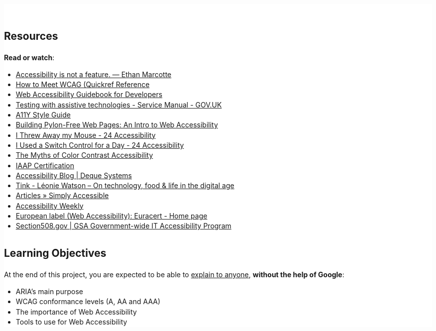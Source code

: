   <div class="panel-body">
    <p><img src="https://holbertonintranet.s3.amazonaws.com/uploads/medias/2019/12/66ba13a2581c5457361a.png?X-Amz-Algorithm=AWS4-HMAC-SHA256&amp;X-Amz-Credential=AKIARDDGGGOU5BHMTQX4%2F20220818%2Fus-east-1%2Fs3%2Faws4_request&amp;X-Amz-Date=20220818T192347Z&amp;X-Amz-Expires=86400&amp;X-Amz-SignedHeaders=host&amp;X-Amz-Signature=1bd220d2468a8c6f12701189a32dbec8c2e3f05a8094ad604097a17c612cd61e" alt="" style=""></p>

<h2>Resources</h2>

<p><strong>Read or watch</strong>:</p>

<ul>
<li><a href="/rltoken/UTlxQ9qb213Y6SP7kuCsPQ" title="Accessibility is not a feature. — Ethan Marcotte" target="_blank">Accessibility is not a feature. — Ethan Marcotte</a></li>
<li><a href="/rltoken/8c9nVrmNWVJ--pUn1dmKVQ" title="How to Meet WCAG (Quickref Reference" target="_blank">How to Meet WCAG (Quickref Reference</a></li>
<li><a href="/rltoken/l-XGxAh6sCv8_IahP5izxg" title="Web Accessibility Guidebook for Developers" target="_blank">Web Accessibility Guidebook for Developers</a></li>
<li><a href="/rltoken/bMm4g4OpeE-Iqxdtzlu0ig" title="Testing with assistive technologies - Service Manual - GOV.UK" target="_blank">Testing with assistive technologies - Service Manual - GOV.UK</a></li>
<li><a href="/rltoken/1q0B-A6MYnUuTPZOdKgIsg" title="A11Y Style Guide" target="_blank">A11Y Style Guide</a></li>
<li><a href="/rltoken/66RMpeHXTYIc7NgoMHPihQ" title="Building Pylon-Free Web Pages: An Intro to Web Accessibility" target="_blank">Building Pylon-Free Web Pages: An Intro to Web Accessibility</a></li>
<li><a href="/rltoken/8PcPbGbZvmBtnn9dTB2LLQ" title="I Threw Away my Mouse - 24 Accessibility" target="_blank">I Threw Away my Mouse - 24 Accessibility</a></li>
<li><a href="/rltoken/B7CCmybCPdoR-vy0Ljf_Kw" title="I Used a Switch Control for a Day - 24 Accessibility" target="_blank">I Used a Switch Control for a Day - 24 Accessibility</a></li>
<li><a href="/rltoken/RHFJ-QN-x6sBgYDHNmAmhg" title="The Myths of Color Contrast Accessibility" target="_blank">The Myths of Color Contrast Accessibility</a></li>
<li><a href="/rltoken/lEgyRyRG4A4RFaD6R-RT2A" title="IAAP Certification" target="_blank">IAAP Certification</a></li>
<li><a href="/rltoken/F6MKiJDGC7oahx5l1PG4tA" title="Accessibility Blog | Deque Systems" target="_blank">Accessibility Blog | Deque Systems</a></li>
<li><a href="/rltoken/e2vhJAVwJgCSj_qWh5d9OA" title="Tink - Léonie Watson – On technology, food &amp; life in the digital age" target="_blank">Tink - Léonie Watson – On technology, food &amp; life in the digital age</a></li>
<li><a href="/rltoken/JMoCv9TlEIkMM6KGXcBIlA" title="Articles » Simply Accessible" target="_blank">Articles » Simply Accessible</a></li>
<li><a href="/rltoken/46XM-mspubGF2aZaPLtlTQ" title="Accessibility Weekly" target="_blank">Accessibility Weekly</a></li>
<li><a href="/rltoken/DsxGlFcMObADMOuJ6y8nDw" title="European label (Web Accessibility): Euracert - Home page" target="_blank">European label (Web Accessibility): Euracert - Home page</a></li>
<li><a href="/rltoken/bwPuWIeb6MMZCopmv5KJOA" title="Section508.gov | GSA Government-wide IT Accessibility Program" target="_blank">Section508.gov | GSA Government-wide IT Accessibility Program</a></li>
</ul>

<h2>Learning Objectives</h2>

<p>At the end of this project, you are expected to be able to <a href="/rltoken/YPACVtPCGlM9EBt6TZoOug" title="explain to anyone" target="_blank">explain to anyone</a>, <strong>without the help of Google</strong>:</p>

<ul>
<li>ARIA’s main purpose</li>
<li>WCAG conformance levels (A, AA and AAA)</li>
<li>The importance of Web Accessibility</li>
<li>Tools to use for Web Accessibility</li>
</ul>
